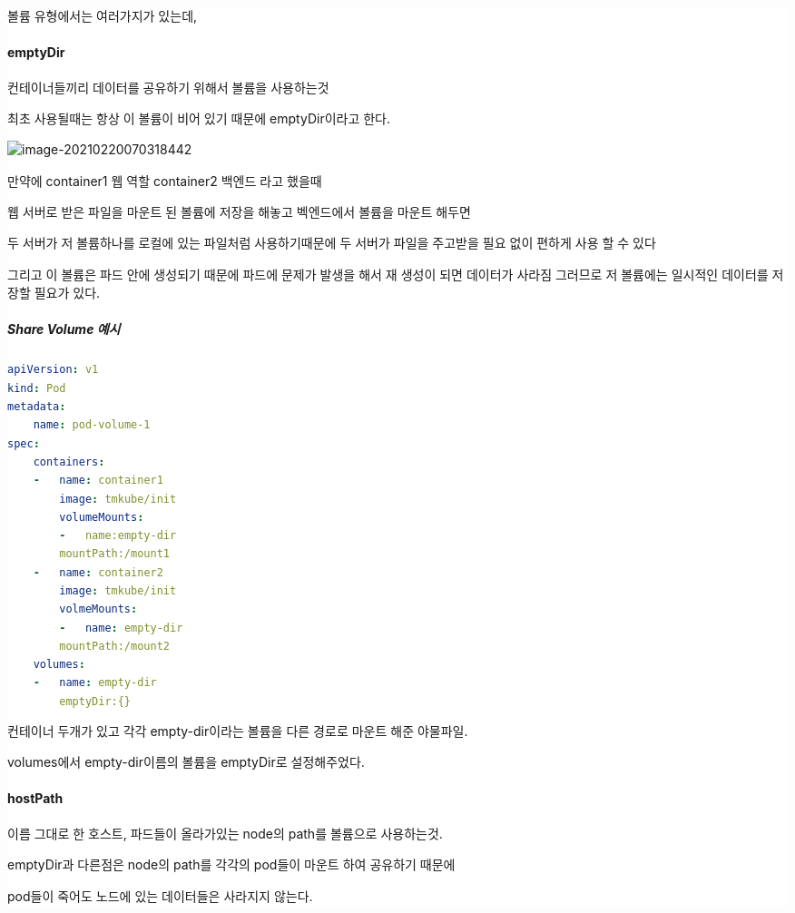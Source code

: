 ```
```

볼륨 유형에서는 여러가지가 있는데,

#### emptyDir

컨테이너들끼리 데이터를 공유하기 위해서 볼륨을 사용하는것

최초 사용될때는 항상 이 볼륨이 비어 있기 때문에 emptyDir이라고 한다.



![image-20210220070318442](C:\Users\LG\AppData\Roaming\Typora\typora-user-images\image-20210220070318442.png)

만약에 container1 웹 역할   container2 백엔드 라고 했을때

웹 서버로 받은 파일을 마운트 된 볼륨에 저장을 해놓고 벡엔드에서 볼륨을 마운트 해두면 

두 서버가 저 볼륨하나를 로컬에 있는 파일처럼 사용하기때문에 두 서버가 파일을 주고받을 필요 없이 편하게 사용 할 수 있다

그리고 이 볼륨은 파드 안에 생성되기 때문에 파드에 문제가 발생을 해서 재 생성이 되면 데이터가 사라짐 그러므로 저 볼륨에는 일시적인 데이터를 저장할 필요가 있다. 

##### Share Volume 예시

```empty-dir.yaml
apiVersion: v1
kind: Pod
metadata:
	name: pod-volume-1
spec:
    containers:
    -	name: container1
        image: tmkube/init
        volumeMounts:
        -	name:empty-dir
        mountPath:/mount1
    -	name: container2
        image: tmkube/init
        volmeMounts:
        -	name: empty-dir
        mountPath:/mount2
    volumes:
    -	name: empty-dir
    	emptyDir:{}
```

컨테이너 두개가 있고 각각 empty-dir이라는 볼륨을 다른 경로로 마운트 해준 야물파일.

volumes에서 empty-dir이름의 볼륨을 emptyDir로 설정해주었다.



#### hostPath

이름 그대로 한 호스트, 파드들이 올라가있는 node의 path를 볼륨으로 사용하는것.

emptyDir과 다른점은 node의 path를 각각의 pod들이 마운트 하여 공유하기 때문에 

pod들이 죽어도 노드에 있는 데이터들은 사라지지 않는다.
